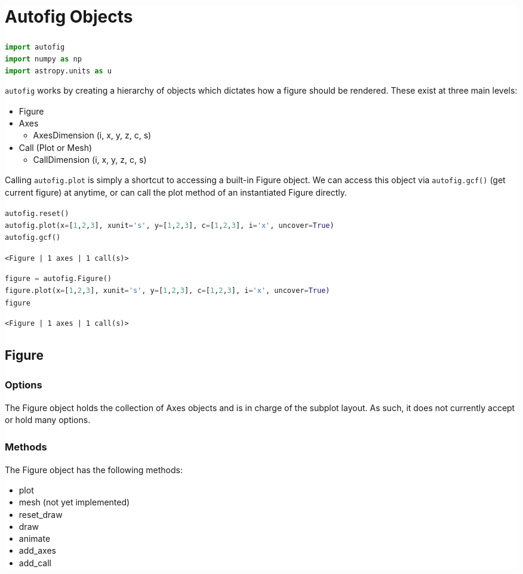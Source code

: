 
# Autofig Objects


```python
import autofig
import numpy as np
import astropy.units as u
```

``autofig`` works by creating a hierarchy of objects which dictates how a figure should be rendered.  These exist at three main levels:
* Figure
* Axes
  * AxesDimension (i, x, y, z, c, s)
* Call (Plot or Mesh)
  * CallDimension (i, x, y, z, c, s)

Calling `autofig.plot` is simply a shortcut to accessing a built-in Figure object.  We can access this object via `autofig.gcf()` (get current figure) at anytime, or can call the plot method of an instantiated Figure directly.


```python
autofig.reset()
autofig.plot(x=[1,2,3], xunit='s', y=[1,2,3], c=[1,2,3], i='x', uncover=True)
autofig.gcf()
```




    <Figure | 1 axes | 1 call(s)>




```python
figure = autofig.Figure()
figure.plot(x=[1,2,3], xunit='s', y=[1,2,3], c=[1,2,3], i='x', uncover=True)
figure
```




    <Figure | 1 axes | 1 call(s)>



## Figure

### Options

The Figure object holds the collection of Axes objects and is in charge of the subplot layout.  As such, it does not currently accept or hold many options.

### Methods

The Figure object has the following methods:
* plot
* mesh (not yet implemented)
* reset_draw
* draw
* animate
* add_axes
* add_call
